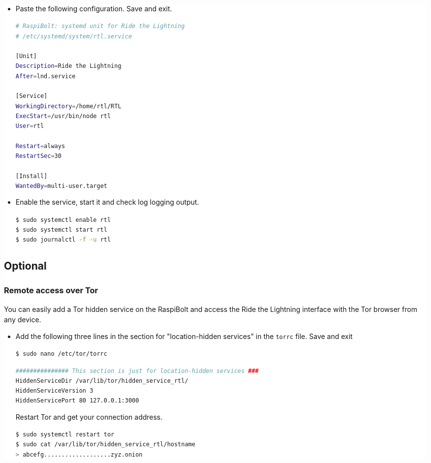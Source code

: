 * Paste the following configuration. Save and exit.

  ```sh
  # RaspiBolt: systemd unit for Ride the Lightning
  # /etc/systemd/system/rtl.service

  [Unit]
  Description=Ride the Lightning
  After=lnd.service

  [Service]
  WorkingDirectory=/home/rtl/RTL
  ExecStart=/usr/bin/node rtl
  User=rtl

  Restart=always
  RestartSec=30

  [Install]
  WantedBy=multi-user.target
  ```

* Enable the service, start it and check log logging output.

  ```sh
  $ sudo systemctl enable rtl
  $ sudo systemctl start rtl
  $ sudo journalctl -f -u rtl
  ```

## Optional

### Remote access over Tor

You can easily add a Tor hidden service on the RaspiBolt and access the Ride the Lightning interface with the Tor browser from any device.

* Add the following three lines in the section for "location-hidden services" in the `torrc` file. Save and exit

  ```sh
  $ sudo nano /etc/tor/torrc
  ```

  ```sh
  ############### This section is just for location-hidden services ###
  HiddenServiceDir /var/lib/tor/hidden_service_rtl/
  HiddenServiceVersion 3
  HiddenServicePort 80 127.0.0.1:3000
  ```

  Restart Tor and get your connection address.

  ```sh
  $ sudo systemctl restart tor
  $ sudo cat /var/lib/tor/hidden_service_rtl/hostname
  > abcefg...................zyz.onion
  ```
